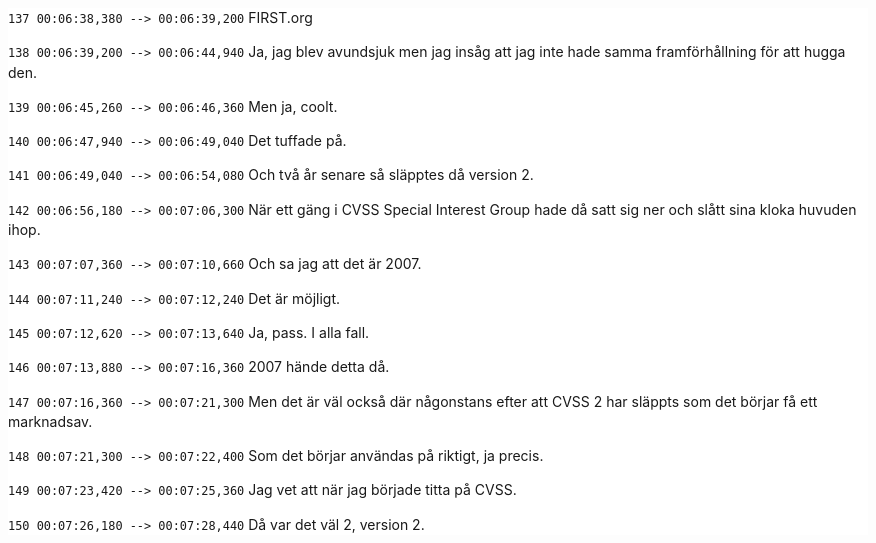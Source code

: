 

`137 00:06:38,380 --> 00:06:39,200`
FIRST.org



`138 00:06:39,200 --> 00:06:44,940`
Ja, jag blev avundsjuk men jag insåg att jag inte hade samma framförhållning för att hugga den.



`139 00:06:45,260 --> 00:06:46,360`
Men ja, coolt.



`140 00:06:47,940 --> 00:06:49,040`
Det tuffade på.



`141 00:06:49,040 --> 00:06:54,080`
Och två år senare så släpptes då version 2.



`142 00:06:56,180 --> 00:07:06,300`
När ett gäng i CVSS Special Interest Group hade då satt sig ner och slått sina kloka huvuden ihop.



`143 00:07:07,360 --> 00:07:10,660`
Och sa jag att det är 2007.



`144 00:07:11,240 --> 00:07:12,240`
Det är möjligt.



`145 00:07:12,620 --> 00:07:13,640`
Ja, pass. I alla fall.



`146 00:07:13,880 --> 00:07:16,360`
2007 hände detta då.



`147 00:07:16,360 --> 00:07:21,300`
Men det är väl också där någonstans efter att CVSS 2 har släppts som det börjar få ett marknadsav.



`148 00:07:21,300 --> 00:07:22,400`
Som det börjar användas på riktigt, ja precis.



`149 00:07:23,420 --> 00:07:25,360`
Jag vet att när jag började titta på CVSS.



`150 00:07:26,180 --> 00:07:28,440`
Då var det väl 2, version 2.
